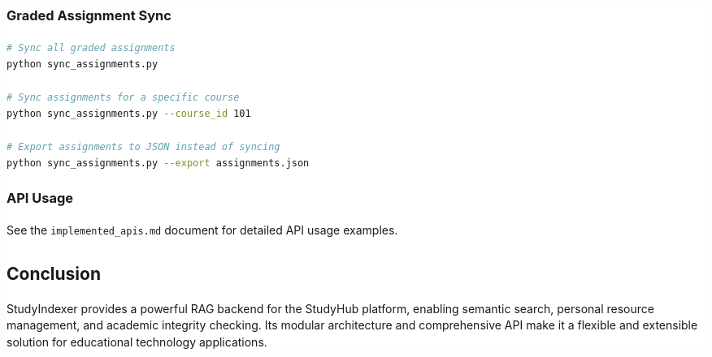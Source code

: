 ### Graded Assignment Sync

```bash
# Sync all graded assignments
python sync_assignments.py

# Sync assignments for a specific course
python sync_assignments.py --course_id 101

# Export assignments to JSON instead of syncing
python sync_assignments.py --export assignments.json
```

### API Usage

See the `implemented_apis.md` document for detailed API usage examples.

## Conclusion

StudyIndexer provides a powerful RAG backend for the StudyHub platform, enabling semantic search, personal resource management, and academic integrity checking. Its modular architecture and comprehensive API make it a flexible and extensible solution for educational technology applications. 